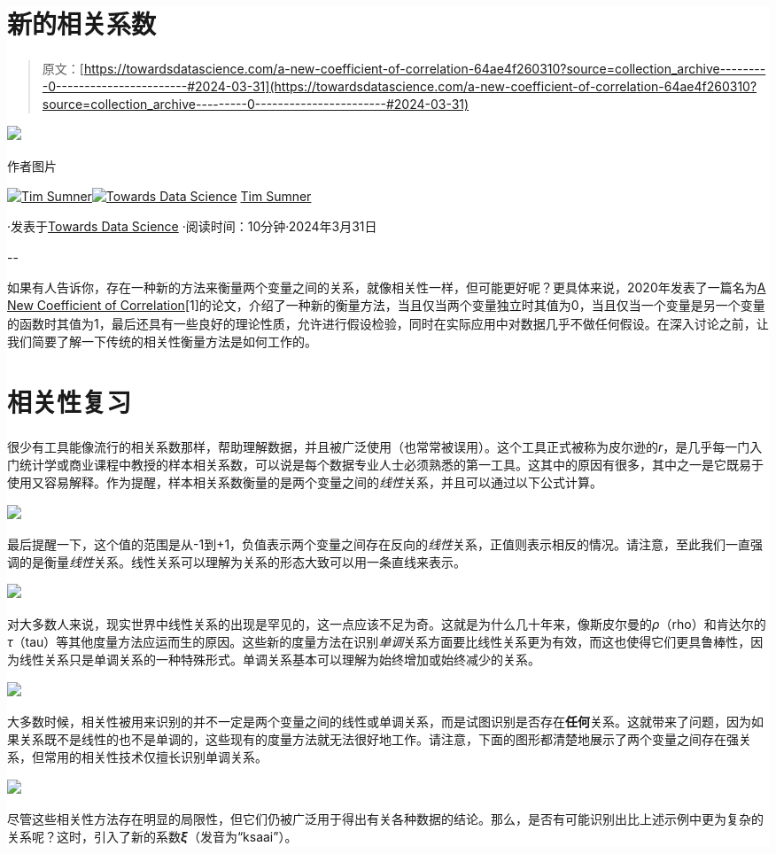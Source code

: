# 新的相关系数

> 原文：[https://towardsdatascience.com/a-new-coefficient-of-correlation-64ae4f260310?source=collection_archive---------0-----------------------#2024-03-31](https://towardsdatascience.com/a-new-coefficient-of-correlation-64ae4f260310?source=collection_archive---------0-----------------------#2024-03-31)

![](../Images/912615e9a2d430a15a89c8f349a0d9e6.png)

作者图片

[](https://medium.com/@tim.sumner?source=post_page---byline--64ae4f260310--------------------------------)[![Tim Sumner](../Images/34225cf53f510e5002042bb1be00f423.png)](https://medium.com/@tim.sumner?source=post_page---byline--64ae4f260310--------------------------------)[](https://towardsdatascience.com/?source=post_page---byline--64ae4f260310--------------------------------)[![Towards Data Science](../Images/a6ff2676ffcc0c7aad8aaf1d79379785.png)](https://towardsdatascience.com/?source=post_page---byline--64ae4f260310--------------------------------) [Tim Sumner](https://medium.com/@tim.sumner?source=post_page---byline--64ae4f260310--------------------------------)

·发表于[Towards Data Science](https://towardsdatascience.com/?source=post_page---byline--64ae4f260310--------------------------------) ·阅读时间：10分钟·2024年3月31日

--

如果有人告诉你，存在一种新的方法来衡量两个变量之间的关系，就像相关性一样，但可能更好呢？更具体来说，2020年发表了一篇名为[A New Coefficient of Correlation](https://www.tandfonline.com/doi/full/10.1080/01621459.2020.1758115)[1]的论文，介绍了一种新的衡量方法，当且仅当两个变量独立时其值为0，当且仅当一个变量是另一个变量的函数时其值为1，最后还具有一些良好的理论性质，允许进行假设检验，同时在实际应用中对数据几乎不做任何假设。在深入讨论之前，让我们简要了解一下传统的相关性衡量方法是如何工作的。

# 相关性复习

很少有工具能像流行的相关系数那样，帮助理解数据，并且被广泛使用（也常常被误用）。这个工具正式被称为皮尔逊的*r*，是几乎每一门入门统计学或商业课程中教授的样本相关系数，可以说是每个数据专业人士必须熟悉的第一工具。这其中的原因有很多，其中之一是它既易于使用又容易解释。作为提醒，样本相关系数衡量的是两个变量之间的*线性*关系，并且可以通过以下公式计算。

![](../Images/57f970498300bc5f6d77c4b1e821fc9e.png)

最后提醒一下，这个值的范围是从-1到+1，负值表示两个变量之间存在反向的*线性*关系，正值则表示相反的情况。请注意，至此我们一直强调的是衡量*线性*关系。线性关系可以理解为关系的形态大致可以用一条直线来表示。

![](../Images/1de7100117d6ad7d60f2f6e3f771ba96.png)

对大多数人来说，现实世界中线性关系的出现是罕见的，这一点应该不足为奇。这就是为什么几十年来，像斯皮尔曼的*ρ*（rho）和肯达尔的*τ*（tau）等其他度量方法应运而生的原因。这些新的度量方法在识别*单调*关系方面要比线性关系更为有效，而这也使得它们更具鲁棒性，因为线性关系只是单调关系的一种特殊形式。单调关系基本可以理解为始终增加或始终减少的关系。

![](../Images/55e9adb08198dfaf39f30e98c8fc562f.png)

大多数时候，相关性被用来识别的并不一定是两个变量之间的线性或单调关系，而是试图识别是否存在**任何**关系。这就带来了问题，因为如果关系既不是线性的也不是单调的，这些现有的度量方法就无法很好地工作。请注意，下面的图形都清楚地展示了两个变量之间存在强关系，但常用的相关性技术仅擅长识别单调关系。

![](../Images/20b31200d27e0e763d1e8cd389c6b6e8.png)

尽管这些相关性方法存在明显的局限性，但它们仍被广泛用于得出有关各种数据的结论。那么，是否有可能识别出比上述示例中更为复杂的关系呢？这时，引入了新的系数***ξ***（发音为“ksaai”）。
